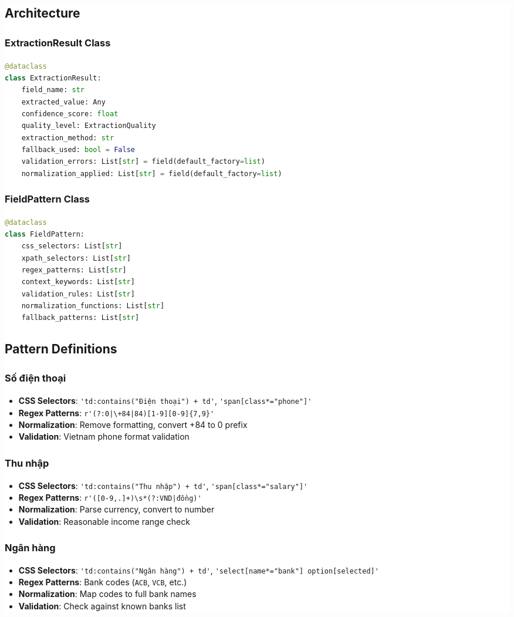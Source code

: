 ## Architecture

### ExtractionResult Class
```python
@dataclass
class ExtractionResult:
    field_name: str
    extracted_value: Any
    confidence_score: float
    quality_level: ExtractionQuality
    extraction_method: str
    fallback_used: bool = False
    validation_errors: List[str] = field(default_factory=list)
    normalization_applied: List[str] = field(default_factory=list)
```

### FieldPattern Class
```python
@dataclass
class FieldPattern:
    css_selectors: List[str]
    xpath_selectors: List[str]
    regex_patterns: List[str]
    context_keywords: List[str]
    validation_rules: List[str]
    normalization_functions: List[str]
    fallback_patterns: List[str]
```

## Pattern Definitions

### Số điện thoại
- **CSS Selectors**: `'td:contains("Điện thoại") + td'`, `'span[class*="phone"]'`
- **Regex Patterns**: `r'(?:0|\+84|84)[1-9][0-9]{7,9}'`
- **Normalization**: Remove formatting, convert +84 to 0 prefix
- **Validation**: Vietnam phone format validation

### Thu nhập
- **CSS Selectors**: `'td:contains("Thu nhập") + td'`, `'span[class*="salary"]'`
- **Regex Patterns**: `r'([0-9,.]+)\s*(?:VND|đồng)'`
- **Normalization**: Parse currency, convert to number
- **Validation**: Reasonable income range check

### Ngân hàng
- **CSS Selectors**: `'td:contains("Ngân hàng") + td'`, `'select[name*="bank"] option[selected]'`
- **Regex Patterns**: Bank codes (`ACB`, `VCB`, etc.)
- **Normalization**: Map codes to full bank names
- **Validation**: Check against known banks list
